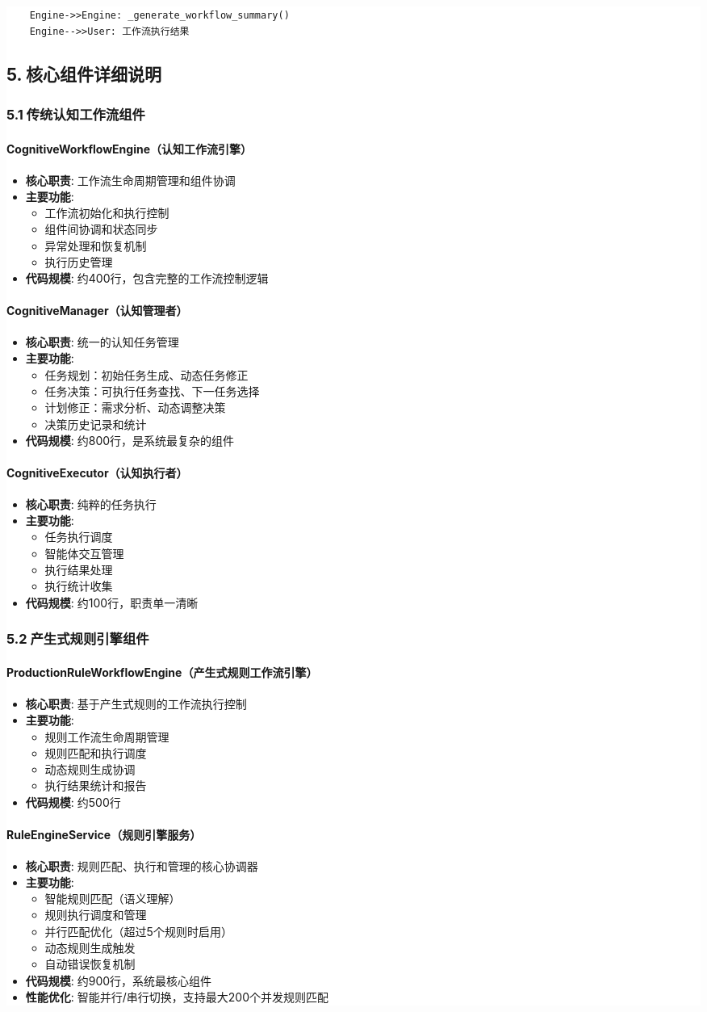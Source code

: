 ```mermaid
    Engine->>Engine: _generate_workflow_summary()
    Engine-->>User: 工作流执行结果
```

## 5. 核心组件详细说明

### 5.1 传统认知工作流组件

#### CognitiveWorkflowEngine（认知工作流引擎）
- **核心职责**: 工作流生命周期管理和组件协调
- **主要功能**:
  - 工作流初始化和执行控制
  - 组件间协调和状态同步
  - 异常处理和恢复机制
  - 执行历史管理
- **代码规模**: 约400行，包含完整的工作流控制逻辑

#### CognitiveManager（认知管理者）
- **核心职责**: 统一的认知任务管理
- **主要功能**:
  - 任务规划：初始任务生成、动态任务修正
  - 任务决策：可执行任务查找、下一任务选择
  - 计划修正：需求分析、动态调整决策
  - 决策历史记录和统计
- **代码规模**: 约800行，是系统最复杂的组件

#### CognitiveExecutor（认知执行者）
- **核心职责**: 纯粹的任务执行
- **主要功能**:
  - 任务执行调度
  - 智能体交互管理
  - 执行结果处理
  - 执行统计收集
- **代码规模**: 约100行，职责单一清晰

### 5.2 产生式规则引擎组件

#### ProductionRuleWorkflowEngine（产生式规则工作流引擎）
- **核心职责**: 基于产生式规则的工作流执行控制
- **主要功能**:
  - 规则工作流生命周期管理
  - 规则匹配和执行调度
  - 动态规则生成协调
  - 执行结果统计和报告
- **代码规模**: 约500行

#### RuleEngineService（规则引擎服务）
- **核心职责**: 规则匹配、执行和管理的核心协调器
- **主要功能**:
  - 智能规则匹配（语义理解）
  - 规则执行调度和管理
  - 并行匹配优化（超过5个规则时启用）
  - 动态规则生成触发
  - 自动错误恢复机制
- **代码规模**: 约900行，系统最核心组件
- **性能优化**: 智能并行/串行切换，支持最大200个并发规则匹配
